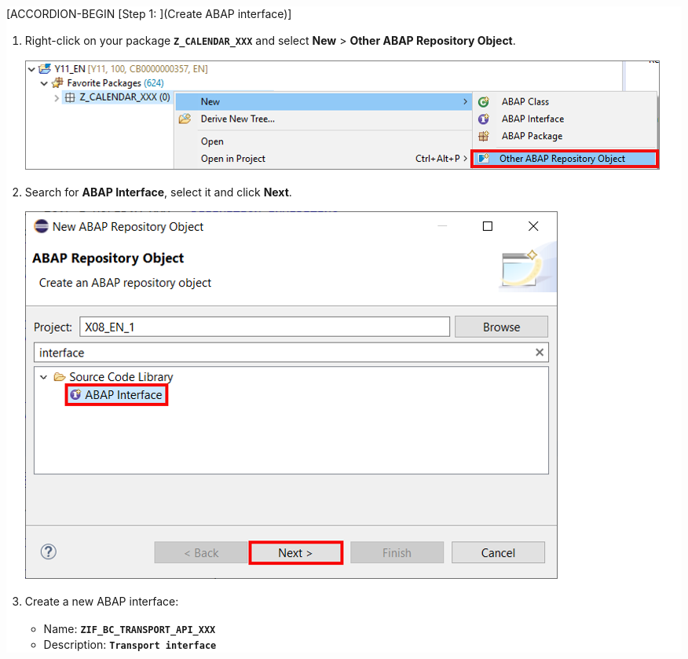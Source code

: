 

[ACCORDION-BEGIN [Step 1: ](Create ABAP interface)]

  1. Right-click on your package **`Z_CALENDAR_XXX`** and select **New** > **Other ABAP Repository Object**.

      ![transport](element.png)

  2. Search for **ABAP Interface**, select it and click **Next**.

      ![transport](interface.png)

  3. Create a new ABAP interface:
      - Name: **`ZIF_BC_TRANSPORT_API_XXX`**
      - Description: **`Transport interface`**
